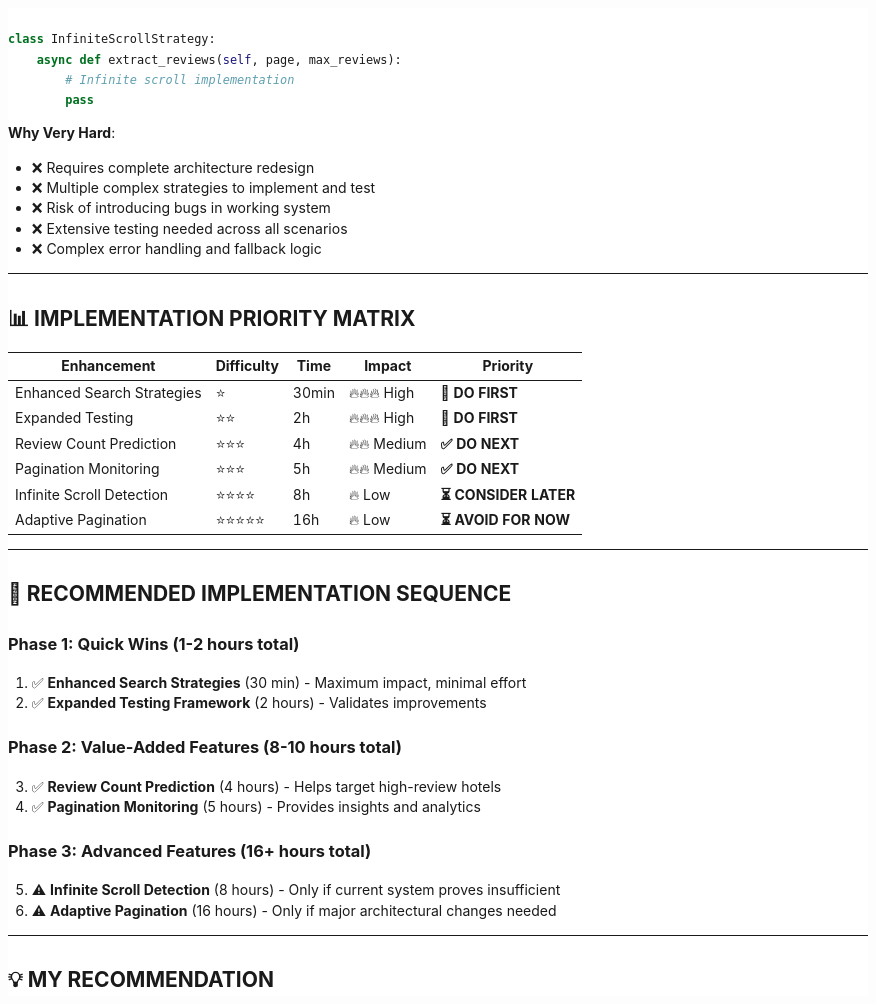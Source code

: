 ```python

class InfiniteScrollStrategy:
    async def extract_reviews(self, page, max_reviews):
        # Infinite scroll implementation  
        pass
```

**Why Very Hard**:
- ❌ Requires complete architecture redesign
- ❌ Multiple complex strategies to implement and test
- ❌ Risk of introducing bugs in working system
- ❌ Extensive testing needed across all scenarios
- ❌ Complex error handling and fallback logic

---

## 📊 **IMPLEMENTATION PRIORITY MATRIX**

| Enhancement | Difficulty | Time | Impact | Priority |
|-------------|------------|------|--------|----------|
| Enhanced Search Strategies | ⭐ | 30min | 🔥🔥🔥 High | **🚀 DO FIRST** |
| Expanded Testing | ⭐⭐ | 2h | 🔥🔥🔥 High | **🚀 DO FIRST** |
| Review Count Prediction | ⭐⭐⭐ | 4h | 🔥🔥 Medium | **✅ DO NEXT** |
| Pagination Monitoring | ⭐⭐⭐ | 5h | 🔥🔥 Medium | **✅ DO NEXT** | 
| Infinite Scroll Detection | ⭐⭐⭐⭐ | 8h | 🔥 Low | **⏳ CONSIDER LATER** |
| Adaptive Pagination | ⭐⭐⭐⭐⭐ | 16h | 🔥 Low | **⏳ AVOID FOR NOW** |

---

## 🎯 **RECOMMENDED IMPLEMENTATION SEQUENCE**

### **Phase 1: Quick Wins (1-2 hours total)**
1. ✅ **Enhanced Search Strategies** (30 min) - Maximum impact, minimal effort
2. ✅ **Expanded Testing Framework** (2 hours) - Validates improvements

### **Phase 2: Value-Added Features (8-10 hours total)**  
3. ✅ **Review Count Prediction** (4 hours) - Helps target high-review hotels
4. ✅ **Pagination Monitoring** (5 hours) - Provides insights and analytics

### **Phase 3: Advanced Features (16+ hours total)**
5. ⚠️ **Infinite Scroll Detection** (8 hours) - Only if current system proves insufficient  
6. ⚠️ **Adaptive Pagination** (16 hours) - Only if major architectural changes needed

---

## 💡 **MY RECOMMENDATION**
